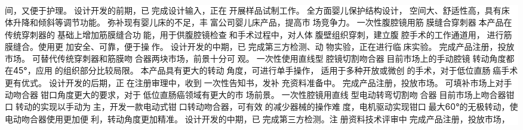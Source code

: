 间，又便于护理。
设计开发的前期，已
完成设计输入，正在
开展样品试制工作。
全方面婴儿保护结构设计，
空间大、舒适性高，具有床
体升降和倾斜等调节功能。
弥补现有婴儿床的不足，丰
富公司婴儿床产品，提高市
场竞争力。
一次性腹腔镜用筋
膜缝合穿刺器
本产品在传统穿刺器的
基础上增加筋膜缝合功
能，用于供腹腔镜检查
和手术过程中，对人体
腹壁组织穿刺，建立腹
腔手术的工作通道用，
进行筋膜缝合。使用更
加安全、可靠，便于操
作。
设计开发的中期，已
完成第三方检测、动
物实验，正在进行临
床实验。
完成产品注册，投放市场。
可替代传统穿刺器和筋膜吻
合器两块市场，前景十分可
观。
一次性使用直线型
腔镜切割吻合器
目前市场上的手动腔镜
转动角度都在45°，应用
的组织部分比较局限。
本产品具有更大的转动
角度，可进行单手操作，
适用于多种开放或微创
的手术，对于低位直肠
癌手术更有优式。
设计开发的后期，正
在注册审理中，收到
一次性告知书，发补
充资料准备中。
完成产品注册，投放市场。
可填补市场上对手动吻合器
钳口角度更大的要求，对于
低位直肠癌领域有更大的市
场前景。
一次性腔镜用直线
型电动转弯切割吻
合器
目前市场上吻合器钳口
转动的实现以手动为
主，开发一款电动式钳
口转动吻合器，可有效
的减少器械的操作难
度，电机驱动实现钳口
最大60°的无极转动，使
电动吻合器使用更加便
利，转动角度更加精准。
设计开发的中期，已
完成第三方检测。注
册资料技术评审中
完成产品注册，投放市场，
